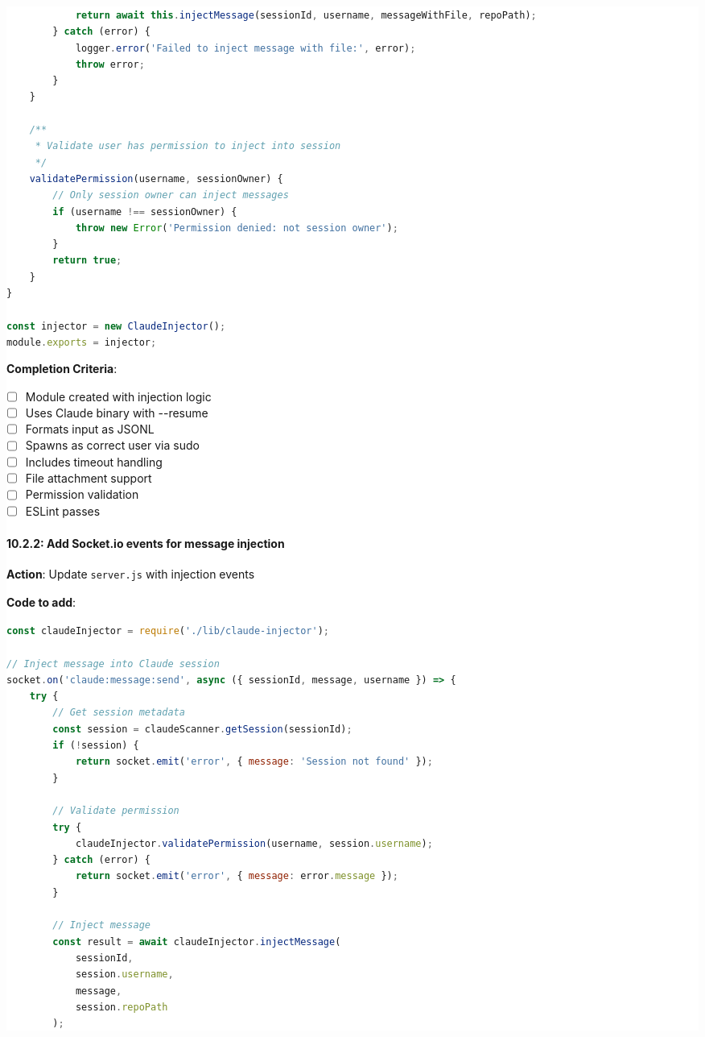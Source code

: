 ```javascript
            return await this.injectMessage(sessionId, username, messageWithFile, repoPath);
        } catch (error) {
            logger.error('Failed to inject message with file:', error);
            throw error;
        }
    }

    /**
     * Validate user has permission to inject into session
     */
    validatePermission(username, sessionOwner) {
        // Only session owner can inject messages
        if (username !== sessionOwner) {
            throw new Error('Permission denied: not session owner');
        }
        return true;
    }
}

const injector = new ClaudeInjector();
module.exports = injector;
```

**Completion Criteria**:
- [ ] Module created with injection logic
- [ ] Uses Claude binary with --resume
- [ ] Formats input as JSONL
- [ ] Spawns as correct user via sudo
- [ ] Includes timeout handling
- [ ] File attachment support
- [ ] Permission validation
- [ ] ESLint passes

#### 10.2.2: Add Socket.io events for message injection
**Action**: Update `server.js` with injection events

**Code to add**:
```javascript
const claudeInjector = require('./lib/claude-injector');

// Inject message into Claude session
socket.on('claude:message:send', async ({ sessionId, message, username }) => {
    try {
        // Get session metadata
        const session = claudeScanner.getSession(sessionId);
        if (!session) {
            return socket.emit('error', { message: 'Session not found' });
        }

        // Validate permission
        try {
            claudeInjector.validatePermission(username, session.username);
        } catch (error) {
            return socket.emit('error', { message: error.message });
        }

        // Inject message
        const result = await claudeInjector.injectMessage(
            sessionId,
            session.username,
            message,
            session.repoPath
        );

```